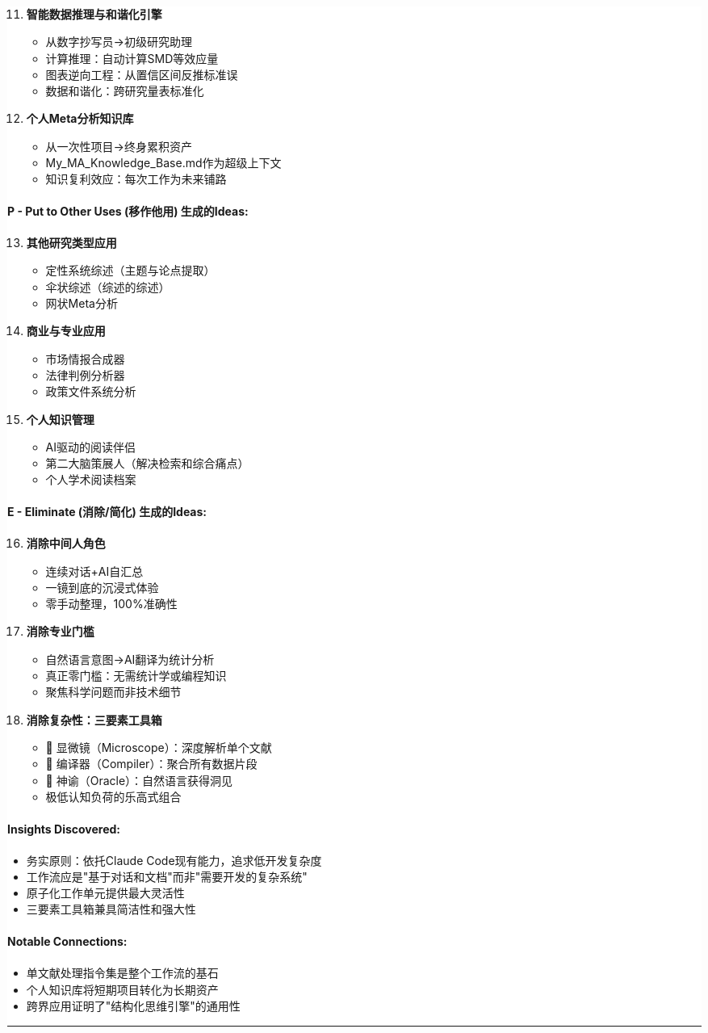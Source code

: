 11. **智能数据推理与和谐化引擎**
    - 从数字抄写员→初级研究助理
    - 计算推理：自动计算SMD等效应量
    - 图表逆向工程：从置信区间反推标准误
    - 数据和谐化：跨研究量表标准化

12. **个人Meta分析知识库**
    - 从一次性项目→终身累积资产
    - My_MA_Knowledge_Base.md作为超级上下文
    - 知识复利效应：每次工作为未来铺路

#### P - Put to Other Uses (移作他用) 生成的Ideas:

13. **其他研究类型应用**
    - 定性系统综述（主题与论点提取）
    - 伞状综述（综述的综述）
    - 网状Meta分析

14. **商业与专业应用**
    - 市场情报合成器
    - 法律判例分析器
    - 政策文件系统分析

15. **个人知识管理**
    - AI驱动的阅读伴侣
    - 第二大脑策展人（解决检索和综合痛点）
    - 个人学术阅读档案

#### E - Eliminate (消除/简化) 生成的Ideas:

16. **消除中间人角色**
    - 连续对话+AI自汇总
    - 一镜到底的沉浸式体验
    - 零手动整理，100%准确性

17. **消除专业门槛**
    - 自然语言意图→AI翻译为统计分析
    - 真正零门槛：无需统计学或编程知识
    - 聚焦科学问题而非技术细节

18. **消除复杂性：三要素工具箱**
    - 📌 显微镜（Microscope）：深度解析单个文献
    - 📌 编译器（Compiler）：聚合所有数据片段
    - 📌 神谕（Oracle）：自然语言获得洞见
    - 极低认知负荷的乐高式组合

#### Insights Discovered:
- 务实原则：依托Claude Code现有能力，追求低开发复杂度
- 工作流应是"基于对话和文档"而非"需要开发的复杂系统"
- 原子化工作单元提供最大灵活性
- 三要素工具箱兼具简洁性和强大性

#### Notable Connections:
- 单文献处理指令集是整个工作流的基石
- 个人知识库将短期项目转化为长期资产
- 跨界应用证明了"结构化思维引擎"的通用性

---